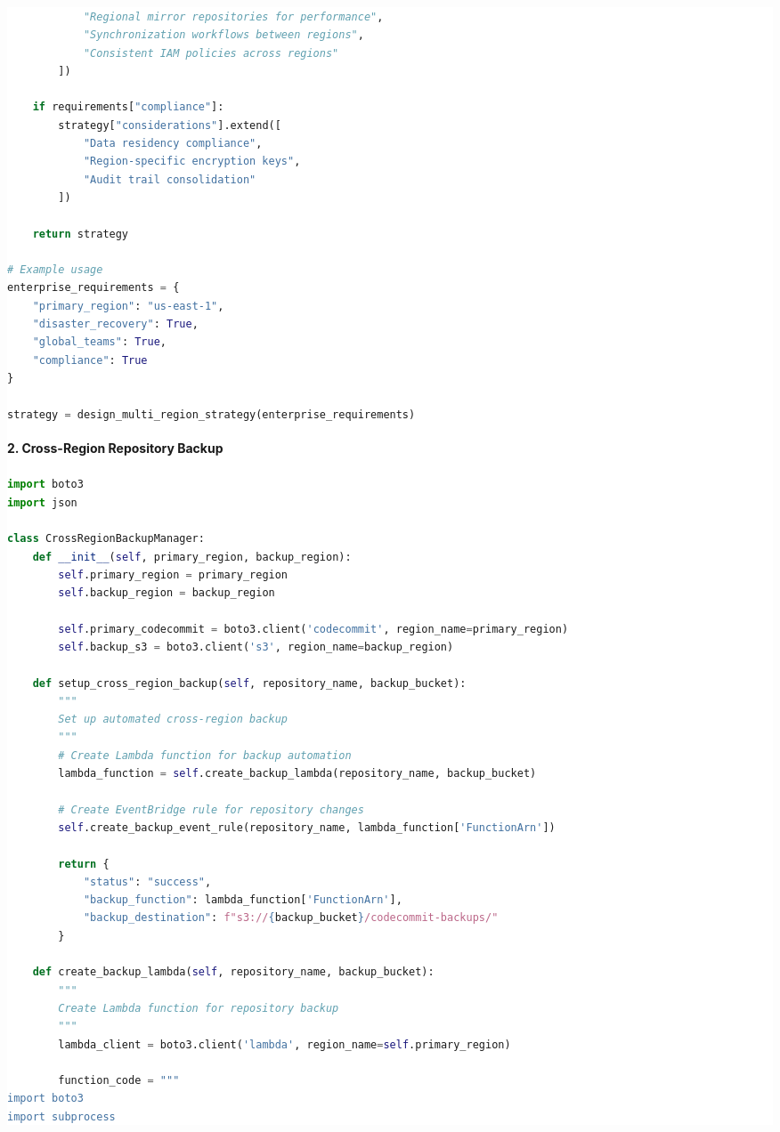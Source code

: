 ```python
            "Regional mirror repositories for performance",
            "Synchronization workflows between regions",
            "Consistent IAM policies across regions"
        ])
    
    if requirements["compliance"]:
        strategy["considerations"].extend([
            "Data residency compliance",
            "Region-specific encryption keys",
            "Audit trail consolidation"
        ])
    
    return strategy

# Example usage
enterprise_requirements = {
    "primary_region": "us-east-1",
    "disaster_recovery": True,
    "global_teams": True,
    "compliance": True
}

strategy = design_multi_region_strategy(enterprise_requirements)
```

#### 2. Cross-Region Repository Backup
```python
import boto3
import json

class CrossRegionBackupManager:
    def __init__(self, primary_region, backup_region):
        self.primary_region = primary_region
        self.backup_region = backup_region
        
        self.primary_codecommit = boto3.client('codecommit', region_name=primary_region)
        self.backup_s3 = boto3.client('s3', region_name=backup_region)
        
    def setup_cross_region_backup(self, repository_name, backup_bucket):
        """
        Set up automated cross-region backup
        """
        # Create Lambda function for backup automation
        lambda_function = self.create_backup_lambda(repository_name, backup_bucket)
        
        # Create EventBridge rule for repository changes
        self.create_backup_event_rule(repository_name, lambda_function['FunctionArn'])
        
        return {
            "status": "success",
            "backup_function": lambda_function['FunctionArn'],
            "backup_destination": f"s3://{backup_bucket}/codecommit-backups/"
        }
    
    def create_backup_lambda(self, repository_name, backup_bucket):
        """
        Create Lambda function for repository backup
        """
        lambda_client = boto3.client('lambda', region_name=self.primary_region)
        
        function_code = """
import boto3
import subprocess
```